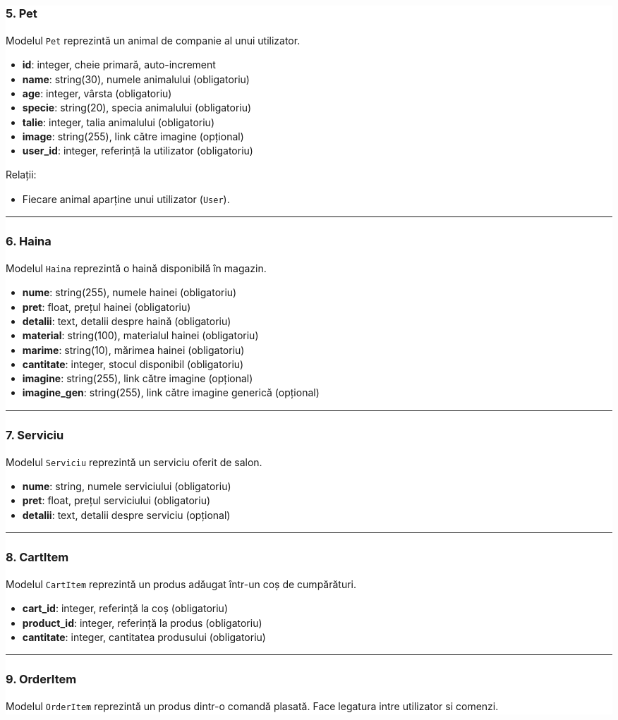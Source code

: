 
### 5. Pet
Modelul `Pet` reprezintă un animal de companie al unui utilizator.

- **id**: integer, cheie primară, auto-increment
- **name**: string(30), numele animalului (obligatoriu)
- **age**: integer, vârsta (obligatoriu)
- **specie**: string(20), specia animalului (obligatoriu)
- **talie**: integer, talia animalului (obligatoriu)
- **image**: string(255), link către imagine (opțional)
- **user_id**: integer, referință la utilizator (obligatoriu)

Relații:
- Fiecare animal aparține unui utilizator (`User`).

---

### 6. Haina
Modelul `Haina` reprezintă o haină disponibilă în magazin.

- **nume**: string(255), numele hainei (obligatoriu)
- **pret**: float, prețul hainei (obligatoriu)
- **detalii**: text, detalii despre haină (obligatoriu)
- **material**: string(100), materialul hainei (obligatoriu)
- **marime**: string(10), mărimea hainei (obligatoriu)
- **cantitate**: integer, stocul disponibil (obligatoriu)
- **imagine**: string(255), link către imagine (opțional)
- **imagine_gen**: string(255), link către imagine generică (opțional)

---

### 7. Serviciu
Modelul `Serviciu` reprezintă un serviciu oferit de salon.

- **nume**: string, numele serviciului (obligatoriu)
- **pret**: float, prețul serviciului (obligatoriu)
- **detalii**: text, detalii despre serviciu (opțional)

---

### 8. CartItem
Modelul `CartItem` reprezintă un produs adăugat într-un coș de cumpărături.

- **cart_id**: integer, referință la coș (obligatoriu)
- **product_id**: integer, referință la produs (obligatoriu)
- **cantitate**: integer, cantitatea produsului (obligatoriu)

---

### 9. OrderItem
Modelul `OrderItem` reprezintă un produs dintr-o comandă plasată.
Face legatura intre utilizator si comenzi.
